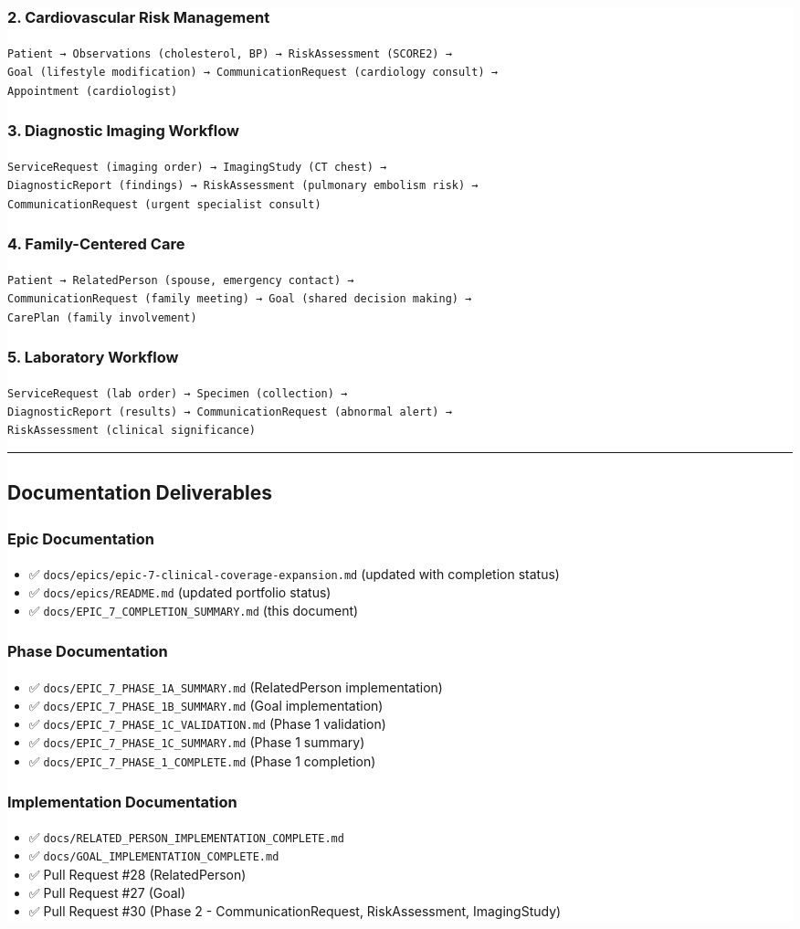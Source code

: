 ### 2. Cardiovascular Risk Management
```
Patient → Observations (cholesterol, BP) → RiskAssessment (SCORE2) →
Goal (lifestyle modification) → CommunicationRequest (cardiology consult) →
Appointment (cardiologist)
```

### 3. Diagnostic Imaging Workflow
```
ServiceRequest (imaging order) → ImagingStudy (CT chest) →
DiagnosticReport (findings) → RiskAssessment (pulmonary embolism risk) →
CommunicationRequest (urgent specialist consult)
```

### 4. Family-Centered Care
```
Patient → RelatedPerson (spouse, emergency contact) →
CommunicationRequest (family meeting) → Goal (shared decision making) →
CarePlan (family involvement)
```

### 5. Laboratory Workflow
```
ServiceRequest (lab order) → Specimen (collection) →
DiagnosticReport (results) → CommunicationRequest (abnormal alert) →
RiskAssessment (clinical significance)
```

---

## Documentation Deliverables

### Epic Documentation
- ✅ `docs/epics/epic-7-clinical-coverage-expansion.md` (updated with completion status)
- ✅ `docs/epics/README.md` (updated portfolio status)
- ✅ `docs/EPIC_7_COMPLETION_SUMMARY.md` (this document)

### Phase Documentation
- ✅ `docs/EPIC_7_PHASE_1A_SUMMARY.md` (RelatedPerson implementation)
- ✅ `docs/EPIC_7_PHASE_1B_SUMMARY.md` (Goal implementation)
- ✅ `docs/EPIC_7_PHASE_1C_VALIDATION.md` (Phase 1 validation)
- ✅ `docs/EPIC_7_PHASE_1C_SUMMARY.md` (Phase 1 summary)
- ✅ `docs/EPIC_7_PHASE_1_COMPLETE.md` (Phase 1 completion)

### Implementation Documentation
- ✅ `docs/RELATED_PERSON_IMPLEMENTATION_COMPLETE.md`
- ✅ `docs/GOAL_IMPLEMENTATION_COMPLETE.md`
- ✅ Pull Request #28 (RelatedPerson)
- ✅ Pull Request #27 (Goal)
- ✅ Pull Request #30 (Phase 2 - CommunicationRequest, RiskAssessment, ImagingStudy)

